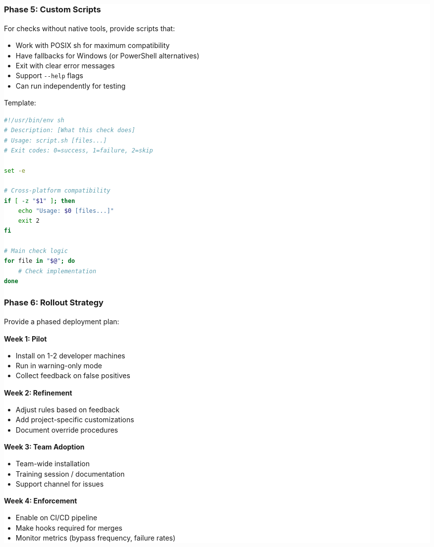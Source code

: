### Phase 5: Custom Scripts

For checks without native tools, provide scripts that:
- Work with POSIX sh for maximum compatibility
- Have fallbacks for Windows (or PowerShell alternatives)
- Exit with clear error messages
- Support `--help` flags
- Can run independently for testing

Template:
```bash
#!/usr/bin/env sh
# Description: [What this check does]
# Usage: script.sh [files...]
# Exit codes: 0=success, 1=failure, 2=skip

set -e

# Cross-platform compatibility
if [ -z "$1" ]; then
    echo "Usage: $0 [files...]"
    exit 2
fi

# Main check logic
for file in "$@"; do
    # Check implementation
done
```

### Phase 6: Rollout Strategy

Provide a phased deployment plan:

**Week 1: Pilot**
- Install on 1-2 developer machines
- Run in warning-only mode
- Collect feedback on false positives

**Week 2: Refinement**
- Adjust rules based on feedback
- Add project-specific customizations
- Document override procedures

**Week 3: Team Adoption**
- Team-wide installation
- Training session / documentation
- Support channel for issues

**Week 4: Enforcement**
- Enable on CI/CD pipeline
- Make hooks required for merges
- Monitor metrics (bypass frequency, failure rates)
